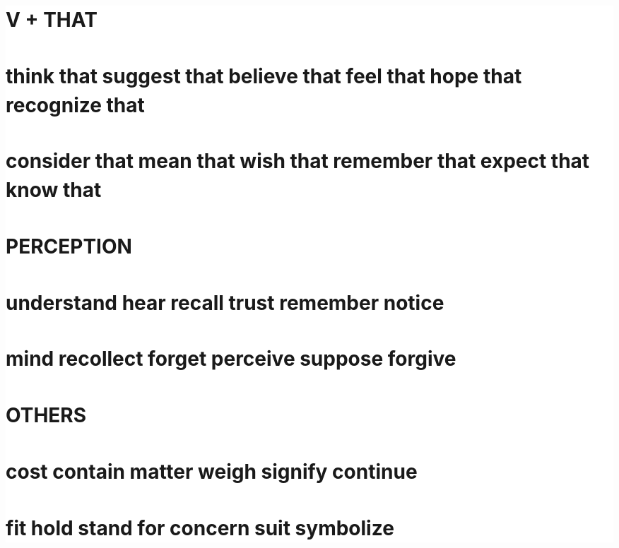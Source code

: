 # V + THAT
# think that        suggest that    believe that    feel that           hope that       recognize that
# consider that     mean that       wish that       remember that       expect that     know that

# PERCEPTION
# understand    hear            recall      trust           remember        notice
# mind          recollect       forget      perceive        suppose         forgive

# OTHERS
# cost      contain         matter          weigh           signify         continue        
# fit       hold            stand for       concern         suit            symbolize   
